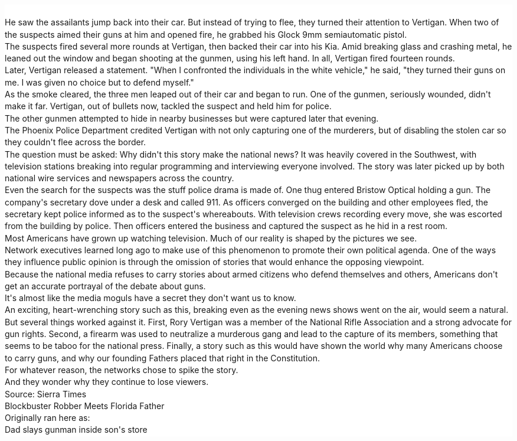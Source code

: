 <br>
He saw the assailants jump back into their car. But instead of trying to flee, they turned their attention to Vertigan. When two of the suspects aimed their guns at him and opened fire, he grabbed his Glock 9mm semiautomatic pistol.
<br>
The suspects fired several more rounds at Vertigan, then backed their car into his Kia. Amid breaking glass and crashing metal, he leaned out the window and began shooting at the gunmen, using his left hand. In all, Vertigan fired fourteen rounds.
<br>
Later, Vertigan released a statement. "When I confronted the individuals in the white vehicle," he said, "they turned their guns on me. I was given no choice but to defend myself."
<br>
As the smoke cleared, the three men leaped out of their car and began to run. One of the gunmen, seriously wounded, didn't make it far. Vertigan, out of bullets now, tackled the suspect and held him for police.
<br>
The other gunmen attempted to hide in nearby businesses but were captured later that evening.
<br>
The Phoenix Police Department credited Vertigan with not only capturing one of the murderers, but of disabling the stolen car so they couldn't flee across the border.
<br>
The question must be asked: Why didn't this story make the national news? It was heavily covered in the Southwest, with television stations breaking into regular programming and interviewing everyone involved. The story was later picked up by both national wire services and newspapers across the country.
<br>
Even the search for the suspects was the stuff police drama is made of. One thug entered Bristow Optical holding a gun. The company's secretary dove under a desk and called 911. As officers converged on the building and other employees fled, the secretary kept police informed as to the suspect's whereabouts. With television crews recording every move, she was escorted from the building by police. Then officers entered the business and captured the suspect as he hid in a rest room.
<br>
Most Americans have grown up watching television. Much of our reality is shaped by the pictures we see.
<br>
Network executives learned long ago to make use of this phenomenon to promote their own political agenda. One of the ways they influence public opinion is through the omission of stories that would enhance the opposing viewpoint.
<br>
Because the national media refuses to carry stories about armed citizens who defend themselves and others, Americans don't get an accurate portrayal of the debate about guns.
<br>
It's almost like the media moguls have a secret they don't want us to know.
<br>
An exciting, heart-wrenching story such as this, breaking even as the evening news shows went on the air, would seem a natural.
<br>
But several things worked against it. First, Rory Vertigan was a member of the National Rifle Association and a strong advocate for gun rights. Second, a firearm was used to neutralize a murderous gang and lead to the capture of its members, something that seems to be taboo for the national press. Finally, a story such as this would have shown the world why many Americans choose to carry guns, and why our founding Fathers placed that right in the Constitution.
<br>
For whatever reason, the networks chose to spike the story.
<br>
And they wonder why they continue to lose viewers.
<br>
Source: Sierra Times
<br>
Blockbuster Robber Meets Florida Father
<br>
Originally ran here as:
<br>
Dad slays gunman inside son's store